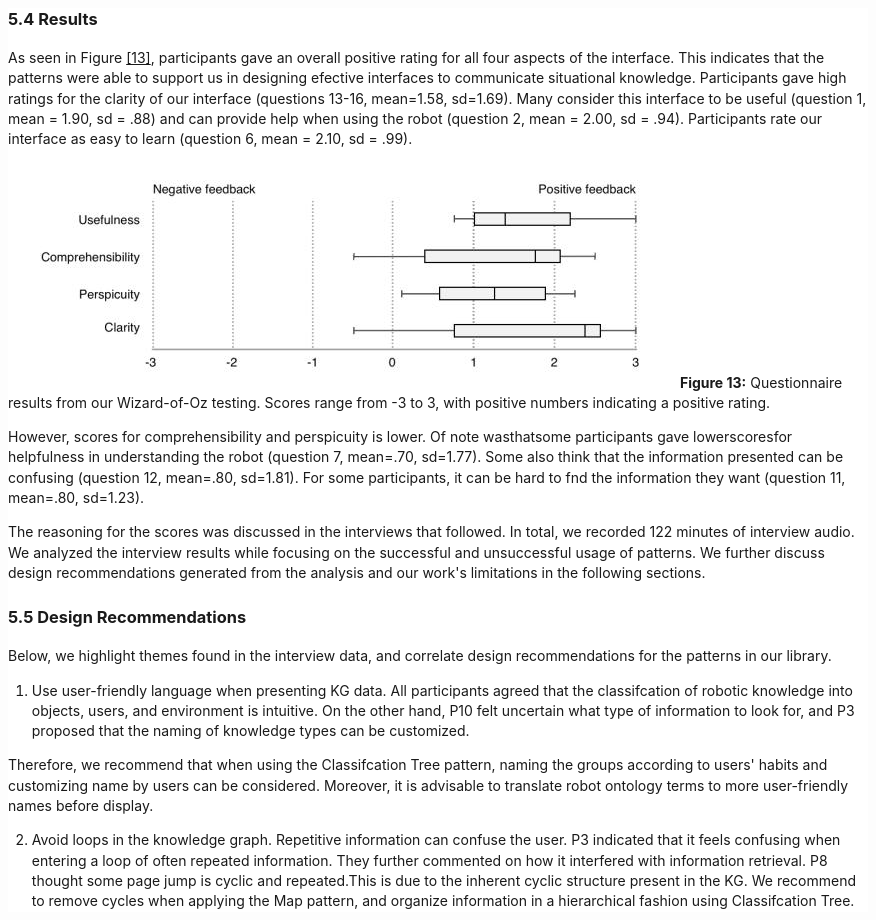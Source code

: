 ### 5.4 Results

As seen in Figure [[13]](#ref-13), participants gave an overall positive rating for all four aspects of the interface. This indicates that the patterns were able to support us in designing efective interfaces to communicate situational knowledge. Participants gave high ratings for the clarity of our interface (questions 13-16, mean=1.58, sd=1.69). Many consider this interface to be useful (question 1, mean = 1.90, sd = .88) and can provide help when using the robot (question 2, mean = 2.00, sd = .94). Participants rate our interface as easy to learn (question 6, mean = 2.10, sd = .99).

![The image displays four box plots comparing the effects of positive and negative feedback on four aspects of user experience: usefulness, comprehensibility, perspicuity, and clarity. Each box plot shows the median, interquartile range, and outliers for user ratings under each feedback type. The purpose is to visually compare user perception scores across different feedback conditions.](_page_8_Figure_10.jpeg)
**Figure 13:** Questionnaire results from our Wizard-of-Oz testing. Scores range from -3 to 3, with positive numbers indicating a positive rating.

However, scores for comprehensibility and perspicuity is lower. Of note wasthatsome participants gave lowerscoresfor helpfulness in understanding the robot (question 7, mean=.70, sd=1.77). Some also think that the information presented can be confusing (question 12, mean=.80, sd=1.81). For some participants, it can be hard to fnd the information they want (question 11, mean=.80, sd=1.23).

The reasoning for the scores was discussed in the interviews that followed. In total, we recorded 122 minutes of interview audio. We analyzed the interview results while focusing on the successful and unsuccessful usage of patterns. We further discuss design recommendations generated from the analysis and our work's limitations in the following sections.

### 5.5 Design Recommendations

Below, we highlight themes found in the interview data, and correlate design recommendations for the patterns in our library.

1) Use user-friendly language when presenting KG data. All participants agreed that the classifcation of robotic knowledge into objects, users, and environment is intuitive. On the other hand, P10 felt uncertain what type of information to look for, and P3 proposed that the naming of knowledge types can be customized.

Therefore, we recommend that when using the Classifcation Tree pattern, naming the groups according to users' habits and customizing name by users can be considered. Moreover, it is advisable to translate robot ontology terms to more user-friendly names before display.

2) Avoid loops in the knowledge graph. Repetitive information can confuse the user. P3 indicated that it feels confusing when entering a loop of often repeated information. They further commented on how it interfered with information retrieval. P8 thought some page jump is cyclic and repeated.This is due to the inherent cyclic structure present in the KG. We recommend to remove cycles when applying the Map pattern, and organize information in a hierarchical fashion using Classifcation Tree.
